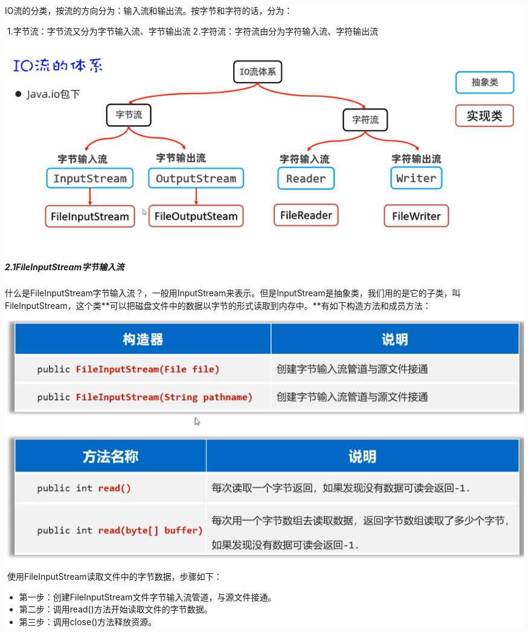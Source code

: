 ​		IO流的分类，按流的方向分为：输入流和输出流。按字节和字符的话，分为：

​				1.字节流：字节流又分为字节输入流、字节输出流
​				2.字符流：字符流由分为字符输入流、字符输出流

![image-20230421091842983](笔记图片/image-20230421091842983.png)

##### 2.1FileInputStream字节输入流

​		什么是FileInputStream字节输入流？，一般用InputStream来表示。但是InputStream是抽象类，我们用的是它的子类，叫FileInputStream，这个类**可以把磁盘文件中的数据以字节的形式读取到内存中。**有如下构造方法和成员方法：

![image-20230421152921712](笔记图片/image-20230421152921712.png)

​		使用FileInputStream读取文件中的字节数据，步骤如下：

+ 第一步：创建FileInputStream文件字节输入流管道，与源文件接通。
+ 第二步：调用read()方法开始读取文件的字节数据。
+ 第三步：调用close()方法释放资源。
